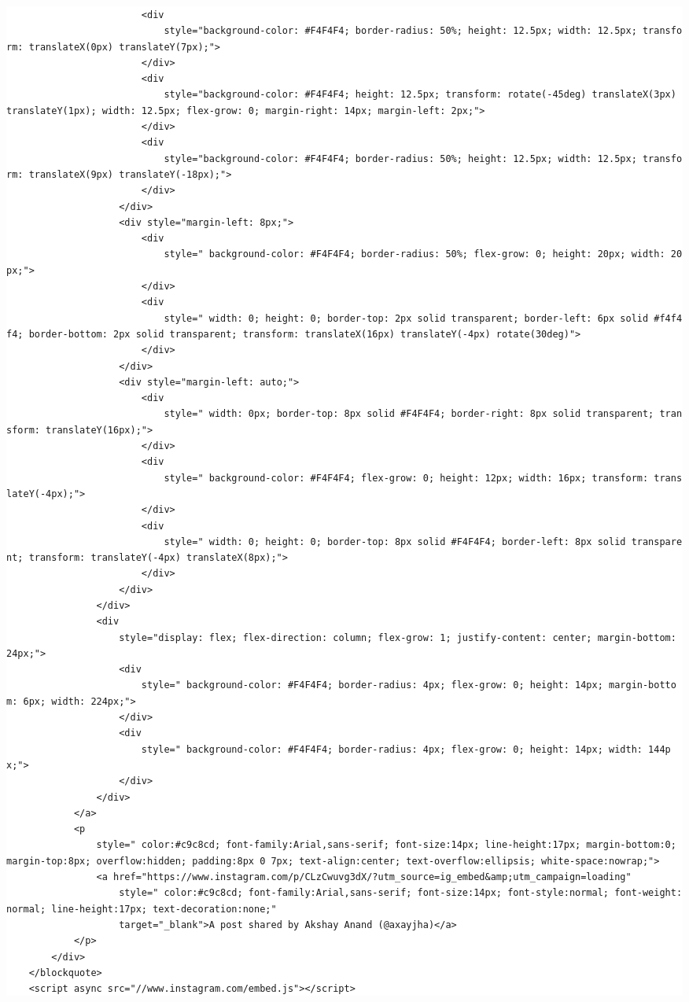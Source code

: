                             <div
                                style="background-color: #F4F4F4; border-radius: 50%; height: 12.5px; width: 12.5px; transform: translateX(0px) translateY(7px);">
                            </div>
                            <div
                                style="background-color: #F4F4F4; height: 12.5px; transform: rotate(-45deg) translateX(3px) translateY(1px); width: 12.5px; flex-grow: 0; margin-right: 14px; margin-left: 2px;">
                            </div>
                            <div
                                style="background-color: #F4F4F4; border-radius: 50%; height: 12.5px; width: 12.5px; transform: translateX(9px) translateY(-18px);">
                            </div>
                        </div>
                        <div style="margin-left: 8px;">
                            <div
                                style=" background-color: #F4F4F4; border-radius: 50%; flex-grow: 0; height: 20px; width: 20px;">
                            </div>
                            <div
                                style=" width: 0; height: 0; border-top: 2px solid transparent; border-left: 6px solid #f4f4f4; border-bottom: 2px solid transparent; transform: translateX(16px) translateY(-4px) rotate(30deg)">
                            </div>
                        </div>
                        <div style="margin-left: auto;">
                            <div
                                style=" width: 0px; border-top: 8px solid #F4F4F4; border-right: 8px solid transparent; transform: translateY(16px);">
                            </div>
                            <div
                                style=" background-color: #F4F4F4; flex-grow: 0; height: 12px; width: 16px; transform: translateY(-4px);">
                            </div>
                            <div
                                style=" width: 0; height: 0; border-top: 8px solid #F4F4F4; border-left: 8px solid transparent; transform: translateY(-4px) translateX(8px);">
                            </div>
                        </div>
                    </div>
                    <div
                        style="display: flex; flex-direction: column; flex-grow: 1; justify-content: center; margin-bottom: 24px;">
                        <div
                            style=" background-color: #F4F4F4; border-radius: 4px; flex-grow: 0; height: 14px; margin-bottom: 6px; width: 224px;">
                        </div>
                        <div
                            style=" background-color: #F4F4F4; border-radius: 4px; flex-grow: 0; height: 14px; width: 144px;">
                        </div>
                    </div>
                </a>
                <p
                    style=" color:#c9c8cd; font-family:Arial,sans-serif; font-size:14px; line-height:17px; margin-bottom:0; margin-top:8px; overflow:hidden; padding:8px 0 7px; text-align:center; text-overflow:ellipsis; white-space:nowrap;">
                    <a href="https://www.instagram.com/p/CLzCwuvg3dX/?utm_source=ig_embed&amp;utm_campaign=loading"
                        style=" color:#c9c8cd; font-family:Arial,sans-serif; font-size:14px; font-style:normal; font-weight:normal; line-height:17px; text-decoration:none;"
                        target="_blank">A post shared by Akshay Anand (@axayjha)</a>
                </p>
            </div>
        </blockquote>
        <script async src="//www.instagram.com/embed.js"></script>
